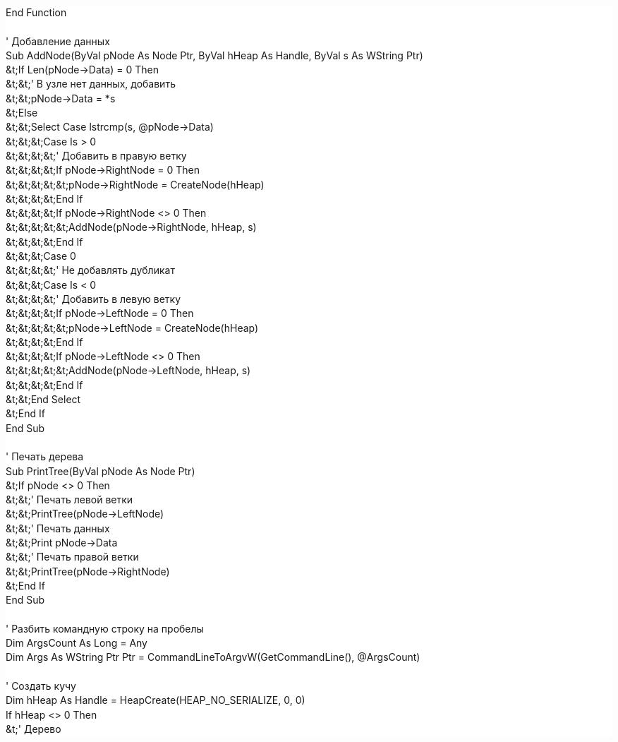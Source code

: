 <span class="keyword">End Function</span><br />
<br />
<span class="remark">&apos; Добавление данных</span><br />
<span class="keyword">Sub</span> AddNode(<span class="keyword">ByVal</span> pNode <span class="keyword">As</span> <span class="datatype">Node Ptr</span>, <span class="keyword">ByVal</span> hHeap <span class="keyword">As</span> <span class="datatype">Handle</span>, <span class="keyword">ByVal</span> s <span class="keyword">As</span> <span class="datatype">WString Ptr</span>)<br />
&t;<span class="keyword">If</span> <span class="keyword">Len</span>(pNode-&gt;Data) = 0 <span class="keyword">Then</span><br />
&t;&t;<span class="remark">&apos; В узле нет данных, добавить</span><br />
&t;&t;pNode-&gt;Data = *s<br />
&t;<span class="keyword">Else</span><br />
&t;&t;<span class="keyword">Select</span> <span class="keyword">Case</span> lstrcmp(s, @pNode-&gt;Data)<br />
&t;&t;&t;<span class="keyword">Case</span> <span class="keyword">Is</span> &gt; 0<br />
&t;&t;&t;&t;<span class="remark">&apos; Добавить в правую ветку</span><br />
&t;&t;&t;&t;<span class="keyword">If</span> pNode-&gt;RightNode = 0 <span class="keyword">Then</span><br />
&t;&t;&t;&t;&t;pNode-&gt;RightNode = CreateNode(hHeap)<br />
&t;&t;&t;&t;<span class="keyword">End If</span><br />
&t;&t;&t;&t;<span class="keyword">If</span> pNode-&gt;RightNode &lt;&gt; 0 <span class="keyword">Then</span><br />
&t;&t;&t;&t;&t;AddNode(pNode-&gt;RightNode, hHeap, s)<br />
&t;&t;&t;&t;<span class="keyword">End If</span><br />
&t;&t;&t;<span class="keyword">Case</span> 0<br />
&t;&t;&t;&t;<span class="remark">&apos; Не добавлять дубликат</span><br />
&t;&t;&t;<span class="keyword">Case</span> <span class="keyword">Is</span> &lt; 0<br />
&t;&t;&t;&t;<span class="remark">&apos; Добавить в левую ветку</span><br />
&t;&t;&t;&t;<span class="keyword">If</span> pNode-&gt;LeftNode = 0 <span class="keyword">Then</span><br />
&t;&t;&t;&t;&t;pNode-&gt;LeftNode = CreateNode(hHeap)<br />
&t;&t;&t;&t;<span class="keyword">End If</span><br />
&t;&t;&t;&t;<span class="keyword">If</span> pNode-&gt;LeftNode &lt;&gt; 0 <span class="keyword">Then</span><br />
&t;&t;&t;&t;&t;AddNode(pNode-&gt;LeftNode, hHeap, s)<br />
&t;&t;&t;&t;<span class="keyword">End If</span><br />
&t;&t;<span class="keyword">End Select</span><br />
&t;<span class="keyword">End If</span><br />
<span class="keyword">End Sub</span><br />
<br />
<span class="remark">&apos; Печать дерева</span><br />
<span class="keyword">Sub</span> PrintTree(<span class="keyword">ByVal</span> pNode <span class="keyword">As</span> <span class="datatype">Node Ptr</span>)<br />
&t;<span class="keyword">If</span> pNode &lt;&gt; 0 <span class="keyword">Then</span><br />
&t;&t;<span class="remark">&apos; Печать левой ветки</span><br />
&t;&t;PrintTree(pNode-&gt;LeftNode)<br />
&t;&t;<span class="remark">&apos; Печать данных</span><br />
&t;&t;<span class="keyword">Print</span> pNode-&gt;Data<br />
&t;&t;<span class="remark">&apos; Печать правой ветки</span><br />
&t;&t;PrintTree(pNode-&gt;RightNode)<br />
&t;<span class="keyword">End If</span><br />
<span class="keyword">End Sub</span><br />
<br />
<span class="remark">&apos; Разбить командную строку на пробелы</span><br />
<span class="keyword">Dim</span> ArgsCount <span class="keyword">As</span> <span class="datatype">Long</span> = <span class="keyword">Any</span><br />
<span class="keyword">Dim</span> Args <span class="keyword">As</span> <span class="datatype">WString Ptr Ptr</span> = CommandLineToArgvW(GetCommandLine(), @ArgsCount)<br />
<br />
<span class="remark">&apos; Создать кучу</span><br />
<span class="keyword">Dim</span> hHeap <span class="keyword">As</span> <span class="datatype">Handle</span> = HeapCreate(HEAP_NO_SERIALIZE, 0, 0)<br />
<span class="keyword">If</span> hHeap &lt;&gt; 0 <span class="keyword">Then</span><br />
&t;<span class="remark">&apos; Дерево</span><br />